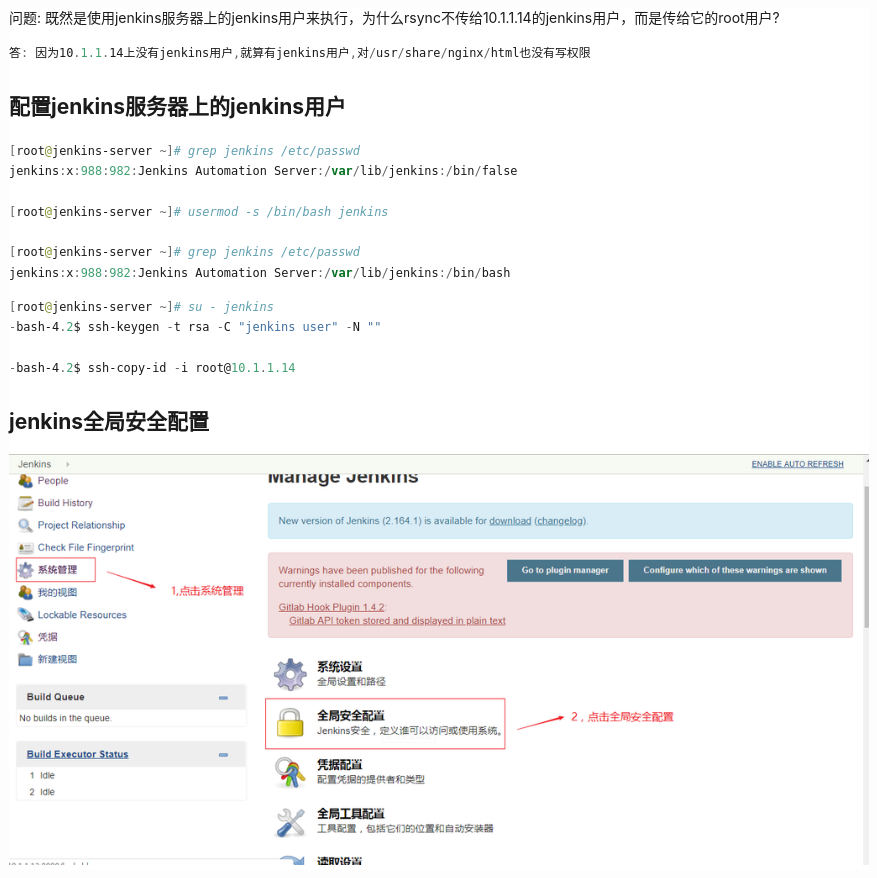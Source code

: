问题: 既然是使用jenkins服务器上的jenkins用户来执行，为什么rsync不传给10.1.1.14的jenkins用户，而是传给它的root用户?

~~~powershell
答: 因为10.1.1.14上没有jenkins用户,就算有jenkins用户,对/usr/share/nginx/html也没有写权限
~~~



## 配置jenkins服务器上的jenkins用户

~~~powershell
[root@jenkins-server ~]# grep jenkins /etc/passwd
jenkins:x:988:982:Jenkins Automation Server:/var/lib/jenkins:/bin/false

[root@jenkins-server ~]# usermod -s /bin/bash jenkins

[root@jenkins-server ~]# grep jenkins /etc/passwd
jenkins:x:988:982:Jenkins Automation Server:/var/lib/jenkins:/bin/bash
~~~

~~~powershell
[root@jenkins-server ~]# su - jenkins
-bash-4.2$ ssh-keygen -t rsa -C "jenkins user" -N ""

-bash-4.2$ ssh-copy-id -i root@10.1.1.14
~~~



## jenkins全局安全配置



![1553228664875](3-jenkins.assets/jenkins全局安全配置.png)

